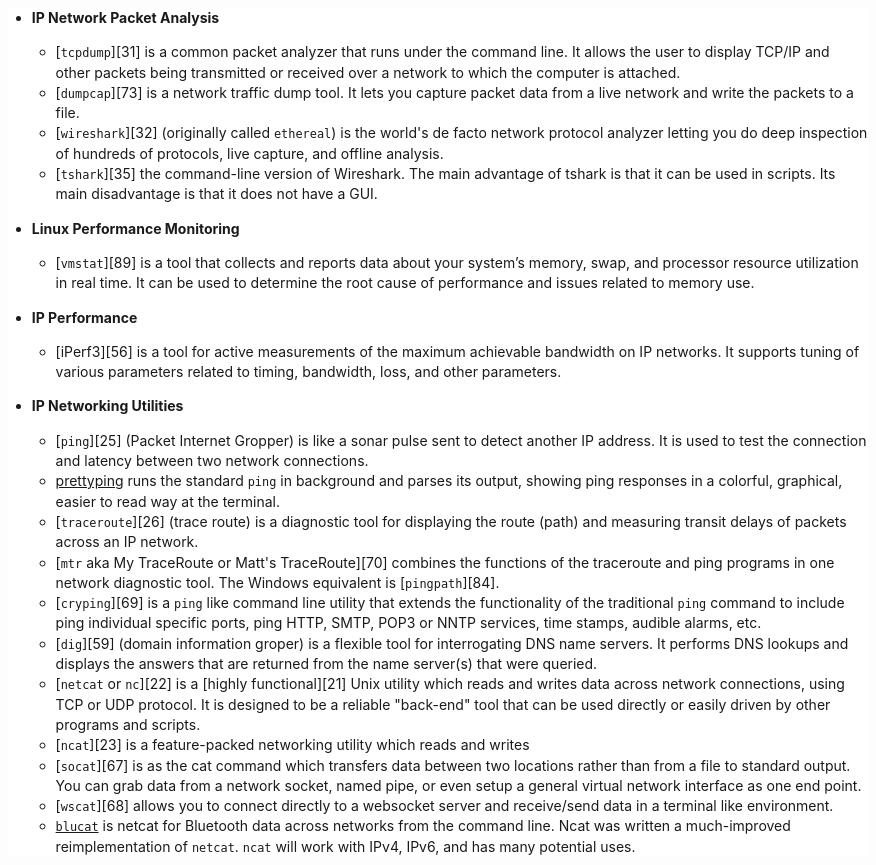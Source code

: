 * **IP Network Packet Analysis**
    * [`tcpdump`][31] is a common packet analyzer that runs under the command line.
    It allows the user to display TCP/IP and other packets being transmitted or
    received over a network to which the computer is attached.
    * [`dumpcap`][73] is a network traffic dump tool.
    It lets you capture packet data from a live network and write the packets to a file.
    * [`wireshark`][32] (originally called `ethereal`) is the world's de facto
    network protocol analyzer letting you do deep inspection of hundreds of protocols,
    live capture, and offline analysis.
    * [`tshark`][35] the command-line version of Wireshark.
    The main advantage of tshark is that it can be used in scripts.
    Its main disadvantage is that it does not have a GUI.

* **Linux Performance Monitoring**
    * [`vmstat`][89] is a tool that collects and reports data about your system’s memory, swap,
    and processor resource utilization in real time.
    It can be used to determine the root cause of performance and issues related to memory use.

* **IP Performance**
    * [iPerf3][56] is a tool for active measurements of the maximum achievable bandwidth on IP networks.
    It supports tuning of various parameters related to timing, bandwidth, loss, and other parameters.

* **IP Networking Utilities**
    * [`ping`][25] (Packet Internet Gropper) is like a sonar pulse sent to detect another IP address.
    It is used to test the connection and latency between two network connections.
    * [prettyping](http://denilson.sa.nom.br/prettyping/)
    runs the standard `ping` in background and parses its output,
    showing ping responses in a colorful, graphical, easier to read way at the terminal.
    * [`traceroute`][26] (trace route) is a diagnostic tool for displaying the route
    (path) and measuring transit delays of packets across an IP network.
    * [`mtr` aka My TraceRoute or Matt's TraceRoute][70] combines the functions of the traceroute
    and ping programs in one network diagnostic tool.
    The Windows equivalent is [`pingpath`][84].
    * [`cryping`][69] is a `ping` like command line utility that extends the functionality
    of the traditional `ping` command to include ping individual specific ports,
    ping HTTP, SMTP, POP3 or NNTP services, time stamps, audible alarms, etc.
    * [`dig`][59] (domain information groper) is a flexible tool for interrogating DNS name servers.
    It performs DNS lookups and displays the answers that are returned from the name server(s) that were queried.
    * [`netcat` or `nc`][22] is a [highly functional][21] Unix utility which reads and writes data
    across network connections, using TCP or UDP protocol.
    It is designed to be a reliable "back-end" tool that can
    be used directly or easily driven by other programs and scripts.
    * [`ncat`][23] is a feature-packed networking utility which reads and writes
    * [`socat`][67] is as the cat command which transfers data between two locations rather
    than from a file to standard output.  You can grab data from a network socket, named pipe,
    or even setup a general virtual network interface as one end point.
    * [`wscat`][68] allows you to connect directly to a websocket server
    and receive/send data in a terminal like environment.
    * [`blucat`](http://blucat.sourceforge.net/blucat/) is netcat for Bluetooth
    data across networks from the command line.
    Ncat was written a much-improved reimplementation of `netcat`.
    `ncat` will work with IPv4, IPv6, and has many potential uses.
